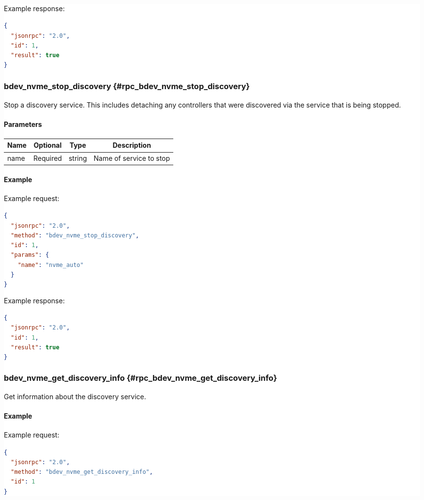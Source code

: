 
Example response:

~~~json
{
  "jsonrpc": "2.0",
  "id": 1,
  "result": true
}
~~~

### bdev_nvme_stop_discovery {#rpc_bdev_nvme_stop_discovery}

Stop a discovery service. This includes detaching any controllers that were
discovered via the service that is being stopped.

#### Parameters

Name                       | Optional | Type        | Description
-------------------------- | -------- | ----------- | -----------
name                       | Required | string      | Name of service to stop

#### Example

Example request:

~~~json
{
  "jsonrpc": "2.0",
  "method": "bdev_nvme_stop_discovery",
  "id": 1,
  "params": {
    "name": "nvme_auto"
  }
}
~~~

Example response:

~~~json
{
  "jsonrpc": "2.0",
  "id": 1,
  "result": true
}
~~~

### bdev_nvme_get_discovery_info {#rpc_bdev_nvme_get_discovery_info}

Get information about the discovery service.

#### Example

Example request:
~~~json
{
  "jsonrpc": "2.0",
  "method": "bdev_nvme_get_discovery_info",
  "id": 1
}
~~~
